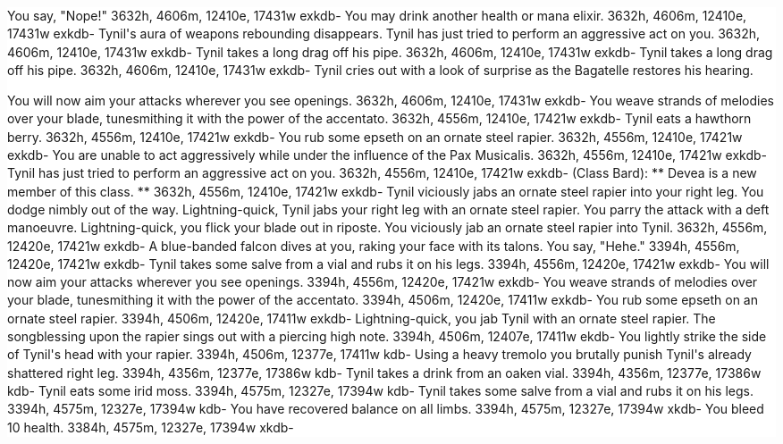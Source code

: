 You say, "Nope!"
3632h, 4606m, 12410e, 17431w exkdb-
You may drink another health or mana elixir.
3632h, 4606m, 12410e, 17431w exkdb-
Tynil's aura of weapons rebounding disappears.
Tynil has just tried to perform an aggressive act on you.
3632h, 4606m, 12410e, 17431w exkdb-
Tynil takes a long drag off his pipe.
3632h, 4606m, 12410e, 17431w exkdb-
Tynil takes a long drag off his pipe.
3632h, 4606m, 12410e, 17431w exkdb-
Tynil cries out with a look of surprise as the Bagatelle restores his hearing.

You will now aim your attacks wherever you see openings.
3632h, 4606m, 12410e, 17431w exkdb-
You weave strands of melodies over your blade, tunesmithing it with the power of the 
accentato.
3632h, 4556m, 12410e, 17421w exkdb-
Tynil eats a hawthorn berry.
3632h, 4556m, 12410e, 17421w exkdb-
You rub some epseth on an ornate steel rapier.
3632h, 4556m, 12410e, 17421w exkdb-
You are unable to act aggressively while under the influence of the Pax Musicalis.
3632h, 4556m, 12410e, 17421w exkdb-
Tynil has just tried to perform an aggressive act on you.
3632h, 4556m, 12410e, 17421w exkdb-
(Class Bard): ** Devea is a new member of this class. **
3632h, 4556m, 12410e, 17421w exkdb-
Tynil viciously jabs an ornate steel rapier into your right leg.
You dodge nimbly out of the way.
Lightning-quick, Tynil jabs your right leg with an ornate steel rapier.
You parry the attack with a deft manoeuvre.
Lightning-quick, you flick your blade out in riposte.
You viciously jab an ornate steel rapier into Tynil.
3632h, 4556m, 12420e, 17421w exkdb-
A blue-banded falcon dives at you, raking your face with its talons.
You say, "Hehe."
3394h, 4556m, 12420e, 17421w exkdb-
Tynil takes some salve from a vial and rubs it on his legs.
3394h, 4556m, 12420e, 17421w exkdb-
You will now aim your attacks wherever you see openings.
3394h, 4556m, 12420e, 17421w exkdb-
You weave strands of melodies over your blade, tunesmithing it with the power of the 
accentato.
3394h, 4506m, 12420e, 17411w exkdb-
You rub some epseth on an ornate steel rapier.
3394h, 4506m, 12420e, 17411w exkdb-
Lightning-quick, you jab Tynil with an ornate steel rapier.
The songblessing upon the rapier sings out with a piercing high note.
3394h, 4506m, 12407e, 17411w ekdb-
You lightly strike the side of Tynil's head with your rapier.
3394h, 4506m, 12377e, 17411w kdb-
Using a heavy tremolo you brutally punish Tynil's already shattered right leg.
3394h, 4356m, 12377e, 17386w kdb-
Tynil takes a drink from an oaken vial.
3394h, 4356m, 12377e, 17386w kdb-
Tynil eats some irid moss.
3394h, 4575m, 12327e, 17394w kdb-
Tynil takes some salve from a vial and rubs it on his legs.
3394h, 4575m, 12327e, 17394w kdb-
You have recovered balance on all limbs.
3394h, 4575m, 12327e, 17394w xkdb-
You bleed 10 health.
3384h, 4575m, 12327e, 17394w xkdb-